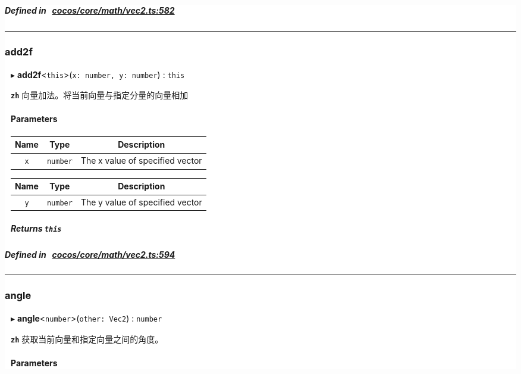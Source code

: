 ##### Defined in &nbsp;   [cocos/core/math/vec2.ts:582](https://github.com/cocos-creator/engine/blob/c7bf6b8a9/cocos/core/math/vec2.ts#L582)&nbsp;
___
### add2f
<div style="margin-left: 10px;">

▸   **add2f**<`this`\>(`x: number, y: number`) : `this`




**`zh`** 向量加法。将当前向量与指定分量的向量相加








#### Parameters

| Name | Type | Description |
| :------: | :------: | :------: |
| `x` | `number` | The x value of specified vector  |

| Name | Type | Description |
| :------: | :------: | :------: |
| `y` | `number` | The y value of specified vector  |



##### Returns `this`




</div>

##### Defined in &nbsp;   [cocos/core/math/vec2.ts:594](https://github.com/cocos-creator/engine/blob/c7bf6b8a9/cocos/core/math/vec2.ts#L594)&nbsp;
___
### angle
<div style="margin-left: 10px;">

▸   **angle**<`number`\>(`other: Vec2`) : `number`




**`zh`** 获取当前向量和指定向量之间的角度。








#### Parameters
